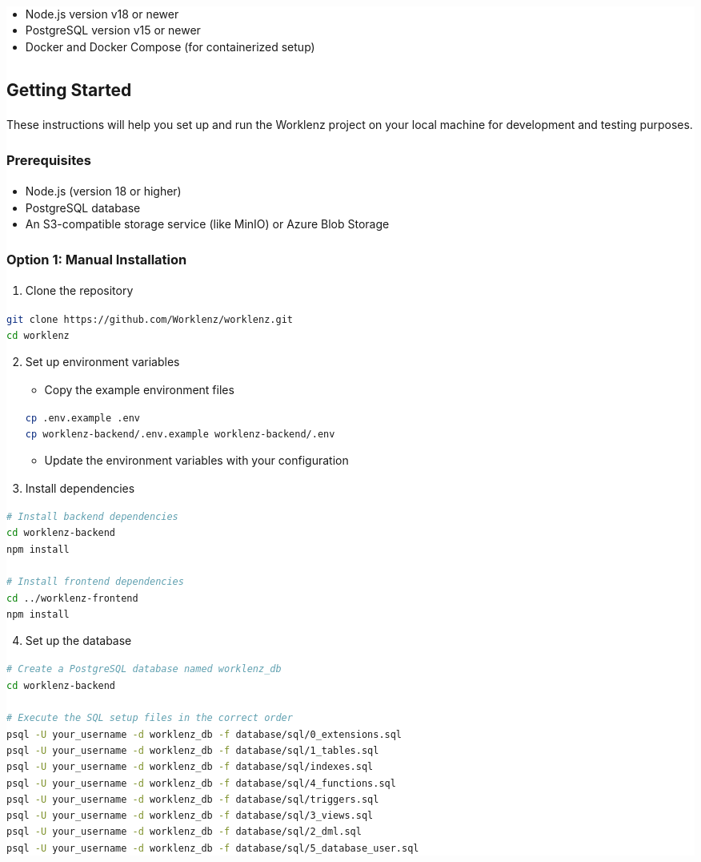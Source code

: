 - Node.js version v18 or newer
- PostgreSQL version v15 or newer
- Docker and Docker Compose (for containerized setup)

## Getting Started

These instructions will help you set up and run the Worklenz project on your local machine for development and testing purposes.

### Prerequisites

- Node.js (version 18 or higher)
- PostgreSQL database
- An S3-compatible storage service (like MinIO) or Azure Blob Storage

### Option 1: Manual Installation

1. Clone the repository
```bash
git clone https://github.com/Worklenz/worklenz.git
cd worklenz
```

2. Set up environment variables
   - Copy the example environment files
   ```bash
   cp .env.example .env
   cp worklenz-backend/.env.example worklenz-backend/.env
   ```
   - Update the environment variables with your configuration

3. Install dependencies
```bash
# Install backend dependencies
cd worklenz-backend
npm install

# Install frontend dependencies
cd ../worklenz-frontend
npm install
```

4. Set up the database
```bash
# Create a PostgreSQL database named worklenz_db
cd worklenz-backend

# Execute the SQL setup files in the correct order
psql -U your_username -d worklenz_db -f database/sql/0_extensions.sql
psql -U your_username -d worklenz_db -f database/sql/1_tables.sql
psql -U your_username -d worklenz_db -f database/sql/indexes.sql
psql -U your_username -d worklenz_db -f database/sql/4_functions.sql
psql -U your_username -d worklenz_db -f database/sql/triggers.sql
psql -U your_username -d worklenz_db -f database/sql/3_views.sql
psql -U your_username -d worklenz_db -f database/sql/2_dml.sql
psql -U your_username -d worklenz_db -f database/sql/5_database_user.sql
```
